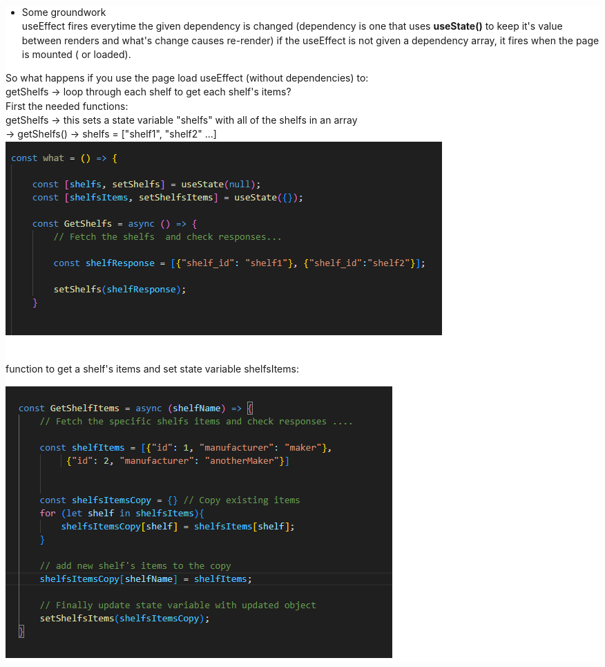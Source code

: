 * Some groundwork <br />
useEffect fires everytime the given dependency is changed (dependency is one that uses **useState()** to keep it's value between renders and what's change causes re-render)
if the useEffect is not given a dependency array, it fires when the page is mounted ( or loaded). <br />

So what happens if you use the page load useEffect (without dependencies) to: <br />
getShelfs -> loop through each shelf to get each shelf's items?
<br /> 
First the needed functions: <br /> 
getShelfs -> this sets a state variable "shelfs" with all of the shelfs in an array 
<br />
-> getShelfs() -> shelfs = ["shelf1", "shelf2" ...]
![alt text](image-22.png)

<br /> 
function to get a shelf's items and set state variable shelfsItems: <br />

![alt text](image-23.png)
